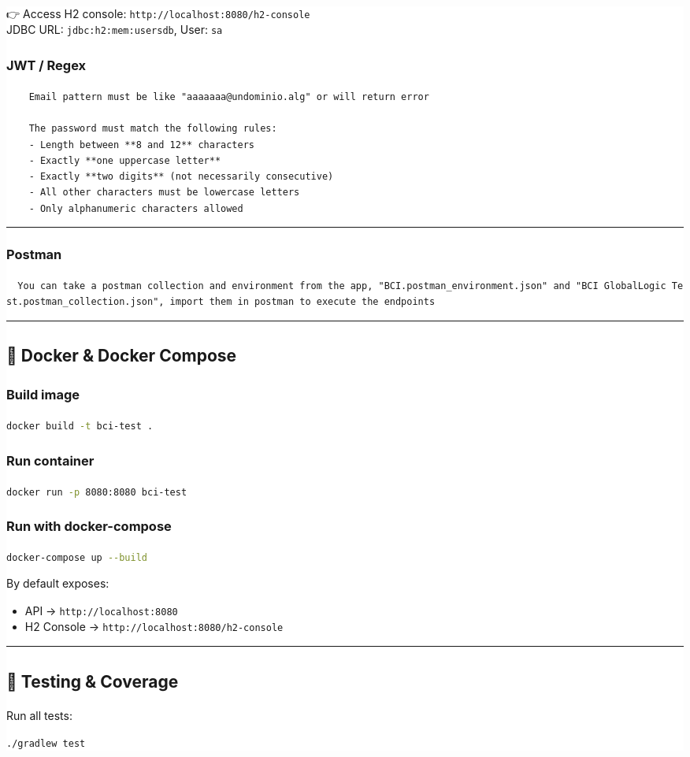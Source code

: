 👉 Access H2 console: `http://localhost:8080/h2-console`  
JDBC URL: `jdbc:h2:mem:usersdb`, User: `sa`

### JWT / Regex
```
    Email pattern must be like "aaaaaaa@undominio.alg" or will return error

    The password must match the following rules:
    - Length between **8 and 12** characters  
    - Exactly **one uppercase letter**  
    - Exactly **two digits** (not necessarily consecutive)  
    - All other characters must be lowercase letters  
    - Only alphanumeric characters allowed  

```

---

### Postman
```
  You can take a postman collection and environment from the app, "BCI.postman_environment.json" and "BCI GlobalLogic Test.postman_collection.json", import them in postman to execute the endpoints
```
---

## 🐳 Docker & Docker Compose

### Build image
```bash
docker build -t bci-test .
```

### Run container
```bash
docker run -p 8080:8080 bci-test
```

### Run with docker-compose
```bash
docker-compose up --build
```

By default exposes:  
- API → `http://localhost:8080`  
- H2 Console → `http://localhost:8080/h2-console`  

---

## 🧪 Testing & Coverage

Run all tests:
```bash
./gradlew test
```
